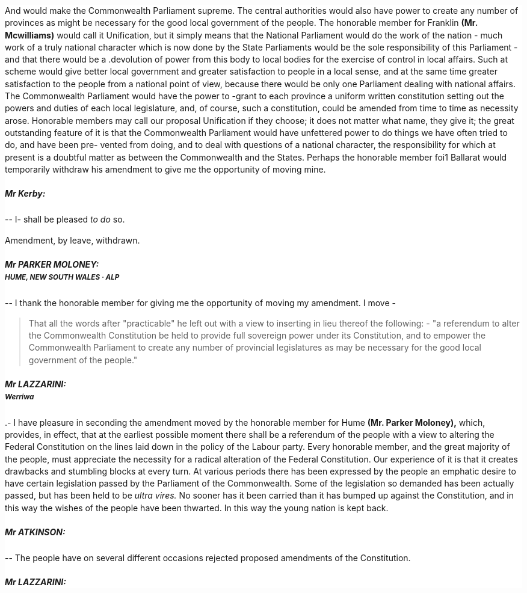 And  would make the Commonwealth Parliament supreme. The central authorities would also have power to create any number of provinces as might be necessary for the good local government of the people. The honorable member for Franklin  **(Mr. Mcwilliams)**  would call it Unification, but it simply means that the National Parliament would do the work of the nation - much work of a truly national character which is now done by the State Parliaments would be the sole responsibility of this Parliament - and that there would be a .devolution of power from this body to local bodies for the exercise of control in local affairs. Such at scheme would give better local government and greater satisfaction to people in a local sense, and at the same time greater satisfaction to the people from a national point of view, because there would  be only one Parliament dealing with national affairs. The Commonwealth Parliament would have the power to -grant to each province a uniform written constitution setting out the powers and duties of each local legislature, and, of course, such a constitution, could be amended from time to time as necessity arose. Honorable members may call our proposal Unification if they choose; it does not matter what name, they give it; the great outstanding feature of it is that the Commonwealth Parliament would have unfettered power to do things we have often tried to do, and have been pre- vented from doing, and to deal with questions of a national character, the responsibility for which at present is a doubtful matter as between the Commonwealth and the States. Perhaps the honorable member foi1 Ballarat would temporarily withdraw his amendment to give me the opportunity of moving mine. 

##### Mr Kerby:

-- I- shall be pleased  *to do*  so. 

Amendment, by leave, withdrawn. 

##### Mr PARKER MOLONEY:<br><small class="text-muted">HUME, NEW SOUTH WALES &middot; ALP</small>

-- I thank the honorable member for giving me the opportunity  of  moving my amendment. I move - 

  >That all the words after "practicable" he left out with a view to inserting in lieu thereof the following: - "a referendum to alter the Commonwealth Constitution be held to provide full sovereign power under its Constitution, and to empower the Commonwealth Parliament to create any number of provincial legislatures as may be necessary for the good local government of the people." 

##### Mr LAZZARINI:<br><small class="text-muted">Werriwa</small>

.- I have pleasure in seconding the amendment moved by the honorable member for Hume  **(Mr. Parker Moloney),**  which, provides, in effect, that at the earliest possible moment there shall be a referendum of the people with a view to altering the Federal Constitution on the lines laid down in the policy of the Labour party. Every honorable member, and the great majority of the people, must appreciate the necessity for a radical alteration of the Federal Constitution. Our experience of it is that it creates drawbacks and stumbling blocks at every turn. At various periods there has been expressed by the people an emphatic desire to have certain legislation passed by the Parliament of the Commonwealth. Some of the legislation so demanded has been actually passed, but has been held to be  *ultra vires.*  No sooner has it been carried than it has bumped up against the Constitution, and in this way the wishes of the people have been thwarted. In this way the young nation is kept back. 

##### Mr ATKINSON:

-- The people have on several different occasions rejected proposed amendments of the Constitution. 

##### Mr LAZZARINI:
